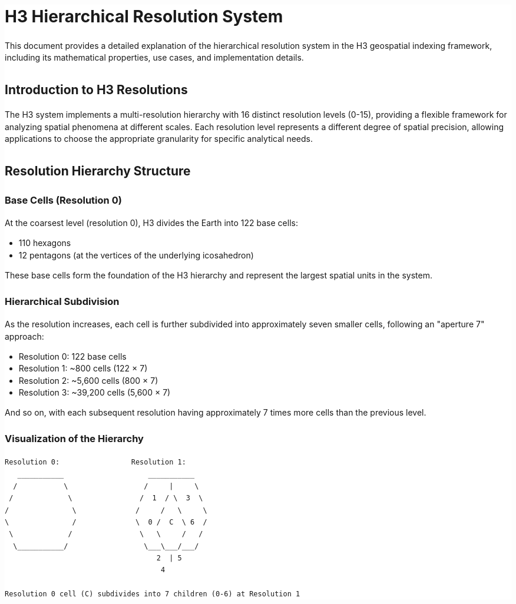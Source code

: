 # H3 Hierarchical Resolution System

This document provides a detailed explanation of the hierarchical resolution system in the H3 geospatial indexing framework, including its mathematical properties, use cases, and implementation details.

## Introduction to H3 Resolutions

The H3 system implements a multi-resolution hierarchy with 16 distinct resolution levels (0-15), providing a flexible framework for analyzing spatial phenomena at different scales. Each resolution level represents a different degree of spatial precision, allowing applications to choose the appropriate granularity for specific analytical needs.

## Resolution Hierarchy Structure

### Base Cells (Resolution 0)

At the coarsest level (resolution 0), H3 divides the Earth into 122 base cells:
- 110 hexagons
- 12 pentagons (at the vertices of the underlying icosahedron)

These base cells form the foundation of the H3 hierarchy and represent the largest spatial units in the system.

### Hierarchical Subdivision

As the resolution increases, each cell is further subdivided into approximately seven smaller cells, following an "aperture 7" approach:

- Resolution 0: 122 base cells
- Resolution 1: ~800 cells (122 × 7)
- Resolution 2: ~5,600 cells (800 × 7)
- Resolution 3: ~39,200 cells (5,600 × 7)

And so on, with each subsequent resolution having approximately 7 times more cells than the previous level.

### Visualization of the Hierarchy

```
Resolution 0:                 Resolution 1:
   ___________                    ___________
  /           \                  /     |     \
 /             \                /  1  / \  3  \
/               \              /     /   \     \
\               /              \  0 /  C  \ 6  /
 \             /                \   \     /   /
  \___________/                  \___\___/___/
                                    2  | 5
                                     4

Resolution 0 cell (C) subdivides into 7 children (0-6) at Resolution 1
```
